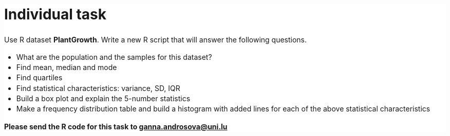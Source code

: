 Individual task
========================================================
Use R dataset **PlantGrowth**. Write a new R script that will answer the following questions.
- What are the population and the samples for this dataset?
- Find mean, median and mode
- Find quartiles
- Find statistical characteristics: variance, SD, IQR
- Build a box plot and explain the 5-number statistics
- Make a frequency distribution table and build a histogram with added lines for each of the above statistical characteristics

**Please send the R code for this task to ganna.androsova@uni.lu**

